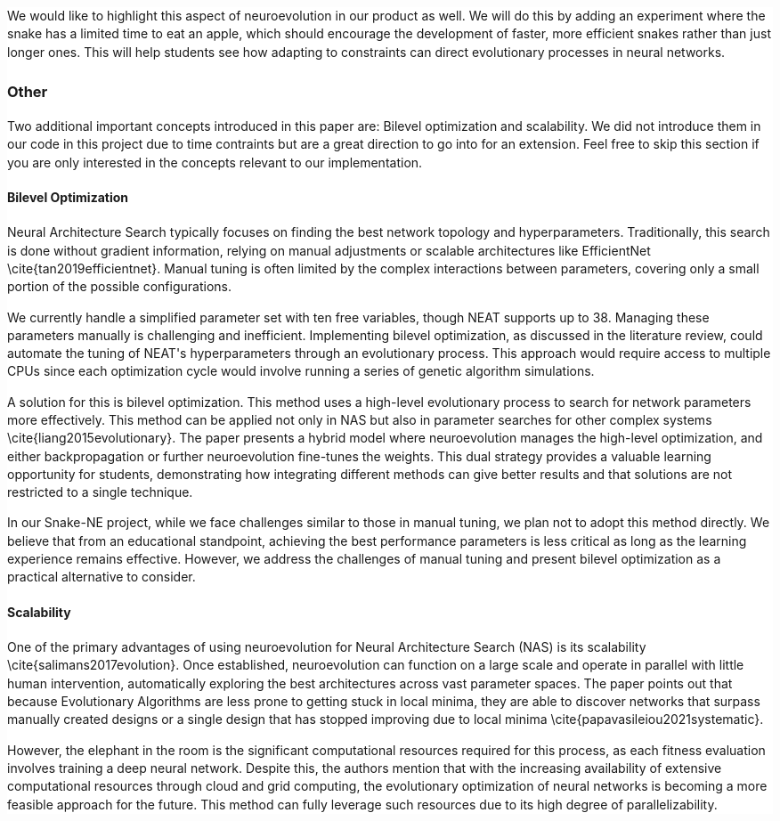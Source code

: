 We would like to highlight this aspect of neuroevolution in our product as well. We will do this by adding an experiment where the snake has a limited time to eat an apple, which should encourage the development of faster, more efficient snakes rather than just longer ones. This will help students see how adapting to constraints can direct evolutionary processes in neural networks.

### Other
Two additional important concepts introduced in this paper are: Bilevel optimization and scalability. We did not introduce them in our code in this project due to time contraints but are a great direction to go into for an extension. Feel free to skip this section if you are only interested in the concepts relevant to our implementation.

#### Bilevel Optimization
Neural Architecture Search typically focuses on finding the best network topology and hyperparameters. Traditionally, this search is done without gradient information, relying on manual adjustments or scalable architectures like EfficientNet \cite{tan2019efficientnet}. Manual tuning is often limited by the complex interactions between parameters, covering only a small portion of the possible configurations.

We currently handle a simplified parameter set with ten free variables, though NEAT supports up to 38. Managing these parameters manually is challenging and inefficient. Implementing bilevel optimization, as discussed in the literature review, could automate the tuning of NEAT's hyperparameters through an evolutionary process. This approach would require access to multiple CPUs since each optimization cycle would involve running a series of genetic algorithm simulations.

A solution for this is bilevel optimization. This method uses a high-level evolutionary process to search for network parameters more effectively. This method can be applied not only in NAS but also in parameter searches for other complex systems \cite{liang2015evolutionary}. The paper presents a hybrid model where neuroevolution manages the high-level optimization, and either backpropagation or further neuroevolution fine-tunes the weights. This dual strategy provides a valuable learning opportunity for students, demonstrating how integrating different methods can give better results and that solutions are not restricted to a single technique.

In our Snake-NE project, while we face challenges similar to those in manual tuning, we plan not to adopt this method directly. We believe that from an educational standpoint, achieving the best performance parameters is less critical as long as the learning experience remains effective. However, we address the challenges of manual tuning and present bilevel optimization as a practical alternative to consider.

#### Scalability
One of the primary advantages of using neuroevolution for Neural Architecture Search (NAS) is its scalability \cite{salimans2017evolution}. Once established, neuroevolution can function on a large scale and operate in parallel with little human intervention, automatically exploring the best architectures across vast parameter spaces. The paper points out that because Evolutionary Algorithms are less prone to getting stuck in local minima, they are able to discover networks that surpass manually created designs or a single design that has stopped improving due to local minima \cite{papavasileiou2021systematic}.

However, the elephant in the room is the significant computational resources required for this process, as each fitness evaluation involves training a deep neural network. Despite this, the authors mention that with the increasing availability of extensive computational resources through cloud and grid computing, the evolutionary optimization of neural networks is becoming a more feasible approach for the future. This method can fully leverage such resources due to its high degree of parallelizability.

